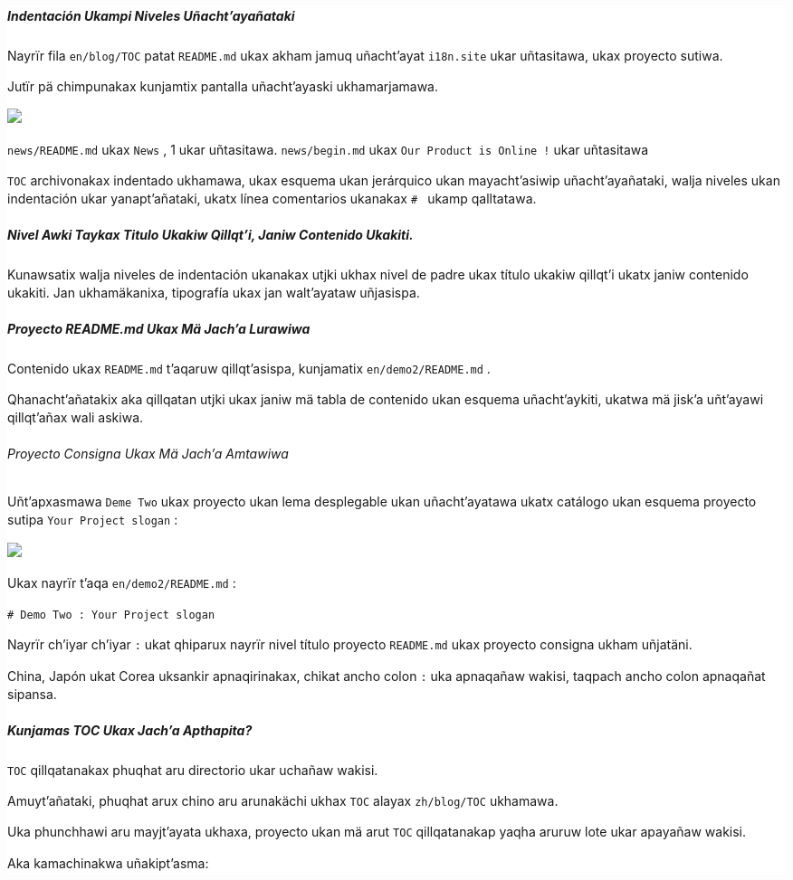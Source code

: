##### Indentación Ukampi Niveles Uñacht’ayañataki

Nayrïr fila `en/blog/TOC` patat `README.md` ukax akham jamuq uñacht’ayat `i18n.site` ukar uñtasitawa, ukax proyecto sutiwa.

Jutïr pä chimpunakax kunjamtix pantalla uñacht’ayaski ukhamarjamawa.

<img src="https://p.3ti.site/1721097381.avif" style="width:320px">

`news/README.md` ukax `News` , 1 ukar uñtasitawa.
`news/begin.md` ukax `Our Product is Online !` ukar uñtasitawa

`TOC` archivonakax indentado ukhamawa, ukax esquema ukan jerárquico ukan mayacht’asiwip uñacht’ayañataki, walja niveles ukan indentación ukar yanapt’añataki, ukatx línea comentarios ukanakax `# ` ukamp qalltatawa.

##### Nivel Awki Taykax Titulo Ukakiw Qillqt’i, Janiw Contenido Ukakiti.

Kunawsatix walja niveles de indentación ukanakax utjki ukhax nivel de padre ukax título ukakiw qillqt’i ukatx janiw contenido ukakiti. Jan ukhamäkanixa, tipografía ukax jan walt’ayataw uñjasispa.

##### Proyecto README.md Ukax Mä Jach’a Lurawiwa

Contenido ukax `README.md` t’aqaruw qillqt’asispa, kunjamatix `en/demo2/README.md` .

Qhanacht’añatakix aka qillqatan utjki ukax janiw mä tabla de contenido ukan esquema uñacht’aykiti, ukatwa mä jisk’a uñt’ayawi qillqt’añax wali askiwa.

###### Proyecto Consigna Ukax Mä Jach’a Amtawiwa

Uñt’apxasmawa `Deme Two` ukax proyecto ukan lema desplegable ukan uñacht’ayatawa ukatx catálogo ukan esquema proyecto sutipa `Your Project slogan` :

![](https://p.3ti.site/1721276842.avif)

Ukax nayrïr t’aqa `en/demo2/README.md` :

```
# Demo Two : Your Project slogan
```

Nayrïr ch’iyar ch’iyar `:` ukat qhiparux nayrïr nivel título proyecto `README.md` ukax proyecto consigna ukham uñjatäni.

China, Japón ukat Corea uksankir apnaqirinakax, chikat ancho colon `:` uka apnaqañaw wakisi, taqpach ancho colon apnaqañat sipansa.

##### Kunjamas TOC Ukax Jach’a Apthapita?

`TOC` qillqatanakax phuqhat aru directorio ukar uchañaw wakisi.

Amuyt’añataki, phuqhat arux chino aru arunakächi ukhax `TOC` alayax `zh/blog/TOC` ukhamawa.

Uka phunchhawi aru mayjt’ayata ukhaxa, proyecto ukan mä arut `TOC` qillqatanakap yaqha aruruw lote ukar apayañaw wakisi.

Aka kamachinakwa uñakipt’asma:
